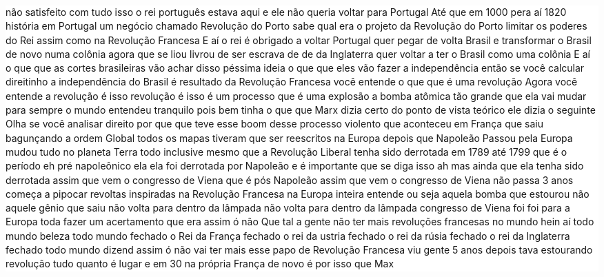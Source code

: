 não satisfeito com tudo isso o rei
português estava aqui e ele não queria
voltar para Portugal Até que em
1000 pera aí
1820 história em Portugal um negócio
chamado Revolução do Porto sabe qual era
o projeto da Revolução do Porto limitar
os poderes do Rei assim como na
Revolução Francesa E aí o rei é obrigado
a voltar Portugal quer pegar
de volta Brasil e transformar o Brasil
de novo numa colônia agora que se liou
livrou de ser escrava de de da
Inglaterra quer voltar a ter o Brasil
como uma colônia E aí o que que as
cortes brasileiras vão achar disso
péssima ideia o que que eles vão fazer a
independência então se você calcular
direitinho a independência do Brasil é
resultado da Revolução Francesa você
entende o que que é uma revolução Agora
você entende a revolução é isso
revolução é isso é um processo que é uma
explosão a bomba atômica tão grande que
ela vai mudar para sempre o mundo
entendeu
tranquilo pois bem tinha o que que Marx
dizia certo do ponto de vista teórico
ele dizia o seguinte Olha se você
analisar direito por que que teve esse
boom desse processo violento que
aconteceu em França que saiu bagunçando
a ordem Global todos os mapas tiveram
que ser reescritos na Europa depois que
Napoleão Passou pela Europa mudou tudo
no planeta Terra todo inclusive mesmo
que a Revolução Liberal tenha sido
derrotada em
1789 até
1799 que é o período eh pré napoleônico
ela ela foi derrotada por Napoleão e é
importante que se diga isso ah mas ainda
que ela tenha sido derrotada assim que
vem o congresso de Viena que é pós
Napoleão assim que vem o congresso de
Viena não passa 3 anos começa a pipocar
revoltas inspiradas na Revolução
Francesa na Europa inteira entende ou
seja aquela bomba que estourou não
aquele gênio que saiu não volta para
dentro da lâmpada não volta para dentro
da lâmpada congresso de Viena foi foi
para a Europa toda fazer um acertamento
que era assim ó não Que tal a gente não
ter mais revoluções francesas no mundo
hein aí todo mundo beleza todo mundo
fechado o Rei da França fechado o rei da
ustria fechado o rei da rúsia fechado o
rei da Inglaterra fechado todo mundo
dizend assim ó não vai ter mais esse
papo de Revolução Francesa viu gente 5
anos depois tava estourando revolução
tudo quanto é lugar e em 30 na própria
França de novo é por isso que Max